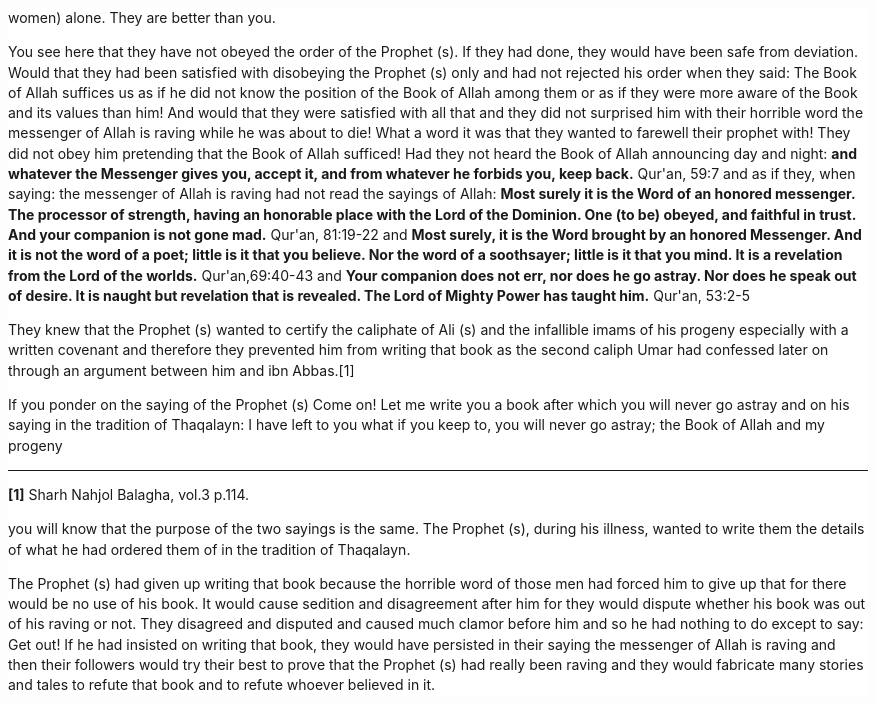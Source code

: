 women) alone. They are better than you.

You see here that they have not obeyed the order of the Prophet (s). If
they had done, they would have been safe from deviation. Would that they
had been satisfied with disobeying the Prophet (s) only and had not
rejected his order when they said: The Book of Allah suffices us as if
he did not know the position of the Book of Allah among them or as if
they were more aware of the Book and its values than him! And would that
they were satisfied with all that and they did not surprised him with
their horrible word the messenger of Allah is raving while he was about
to die! What a word it was that they wanted to farewell their prophet
with! They did not obey him pretending that the Book of Allah sufficed!
Had they not heard the Book of Allah announcing day and night: **and
whatever the Messenger gives you, accept it, and from whatever he
forbids you, keep back.** Qur'an, 59:7 and as if they, when saying: the
messenger of Allah is raving had not read the sayings of Allah: **Most
surely it is the Word of an honored messenger. The processor of
strength, having an honorable place with the Lord of the Dominion. One
(to be) obeyed, and faithful in trust. And your companion is not gone
mad.** Qur'an, 81:19-22 and **Most surely, it is the Word brought by an
honored Messenger. And it is not the word of a poet; little is it that
you believe. Nor the word of a soothsayer; little is it that you mind.
It is a revelation from the Lord of the worlds.** Qur'an,69:40-43 and
**Your companion does not err, nor does he go astray. Nor does he speak
out of desire. It is naught but revelation that is revealed. The Lord of
Mighty Power has taught him.** Qur'an, 53:2-5

They knew that the Prophet (s) wanted to certify the caliphate of Ali
(s) and the infallible imams of his progeny especially with a written
covenant and therefore they prevented him from writing that book as the
second caliph Umar had confessed later on through an argument between
him and ibn Abbas.[1]

If you ponder on the saying of the Prophet (s) Come on! Let me write you
a book after which you will never go astray and on his saying in the
tradition of Thaqalayn: I have left to you what if you keep to, you will
never go astray; the Book of Allah and my progeny

------------------------------------------------------------------------

**[1]** Sharh Nahjol Balagha, vol.3 p.114.

you will know that the purpose of the two sayings is the same. The
Prophet (s), during his illness, wanted to write them the details of
what he had ordered them of in the tradition of Thaqalayn.

The Prophet (s) had given up writing that book because the horrible word
of those men had forced him to give up that for there would be no use of
his book. It would cause sedition and disagreement after him for they
would dispute whether his book was out of his raving or not. They
disagreed and disputed and caused much clamor before him and so he had
nothing to do except to say: Get out! If he had insisted on writing that
book, they would have persisted in their saying the messenger of Allah
is raving and then their followers would try their best to prove that
the Prophet (s) had really been raving and they would fabricate many
stories and tales to refute that book and to refute whoever believed in
it.
